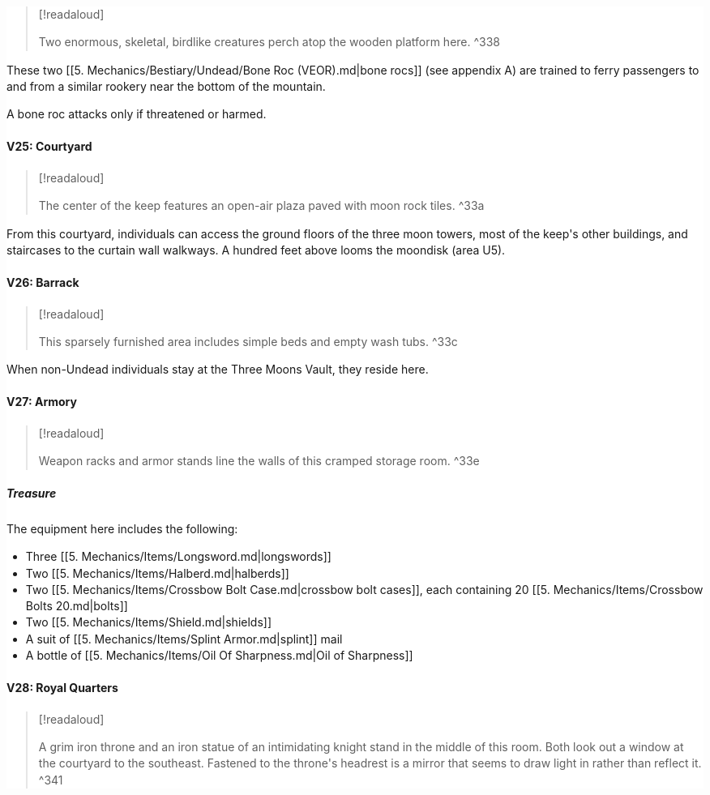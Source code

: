 > [!readaloud] 
> 
> Two enormous, skeletal, birdlike creatures perch atop the wooden platform here.
^338

These two [[5. Mechanics/Bestiary/Undead/Bone Roc (VEOR).md\|bone rocs]] (see appendix A) are trained to ferry passengers to and from a similar rookery near the bottom of the mountain.

A bone roc attacks only if threatened or harmed.

#### V25: Courtyard

> [!readaloud] 
> 
> The center of the keep features an open-air plaza paved with moon rock tiles.
^33a

From this courtyard, individuals can access the ground floors of the three moon towers, most of the keep's other buildings, and staircases to the curtain wall walkways. A hundred feet above looms the moondisk (area U5).

#### V26: Barrack

> [!readaloud] 
> 
> This sparsely furnished area includes simple beds and empty wash tubs.
^33c

When non-Undead individuals stay at the Three Moons Vault, they reside here.

#### V27: Armory

> [!readaloud] 
> 
> Weapon racks and armor stands line the walls of this cramped storage room.
^33e

##### Treasure

The equipment here includes the following:

- Three [[5. Mechanics/Items/Longsword.md\|longswords]]  
- Two [[5. Mechanics/Items/Halberd.md\|halberds]]  
- Two [[5. Mechanics/Items/Crossbow Bolt Case.md\|crossbow bolt cases]], each containing 20 [[5. Mechanics/Items/Crossbow Bolts 20.md\|bolts]]  
- Two [[5. Mechanics/Items/Shield.md\|shields]]  
- A suit of [[5. Mechanics/Items/Splint Armor.md\|splint]] mail  
- A bottle of [[5. Mechanics/Items/Oil Of Sharpness.md\|Oil of Sharpness]]  

#### V28: Royal Quarters

> [!readaloud] 
> 
> A grim iron throne and an iron statue of an intimidating knight stand in the middle of this room. Both look out a window at the courtyard to the southeast. Fastened to the throne's headrest is a mirror that seems to draw light in rather than reflect it.
^341

